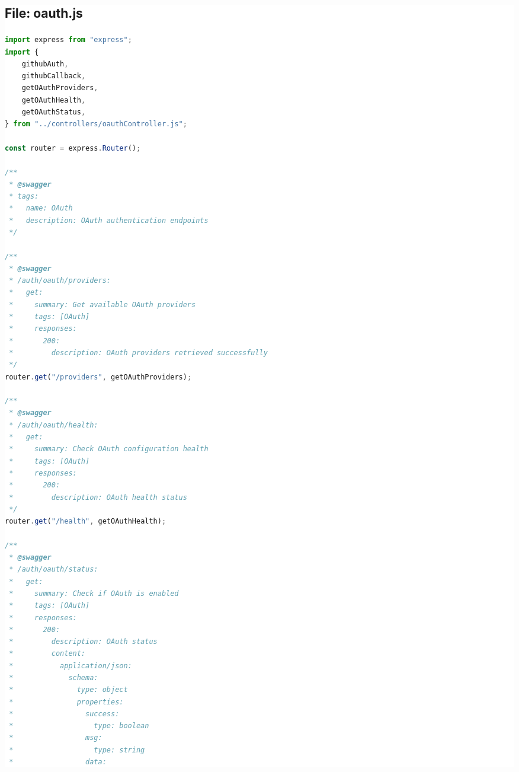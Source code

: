 ## File: oauth.js
```js
import express from "express";
import {
    githubAuth,
    githubCallback,
    getOAuthProviders,
    getOAuthHealth,
    getOAuthStatus,
} from "../controllers/oauthController.js";

const router = express.Router();

/**
 * @swagger
 * tags:
 *   name: OAuth
 *   description: OAuth authentication endpoints
 */

/**
 * @swagger
 * /auth/oauth/providers:
 *   get:
 *     summary: Get available OAuth providers
 *     tags: [OAuth]
 *     responses:
 *       200:
 *         description: OAuth providers retrieved successfully
 */
router.get("/providers", getOAuthProviders);

/**
 * @swagger
 * /auth/oauth/health:
 *   get:
 *     summary: Check OAuth configuration health
 *     tags: [OAuth]
 *     responses:
 *       200:
 *         description: OAuth health status
 */
router.get("/health", getOAuthHealth);

/**
 * @swagger
 * /auth/oauth/status:
 *   get:
 *     summary: Check if OAuth is enabled
 *     tags: [OAuth]
 *     responses:
 *       200:
 *         description: OAuth status
 *         content:
 *           application/json:
 *             schema:
 *               type: object
 *               properties:
 *                 success:
 *                   type: boolean
 *                 msg:
 *                   type: string
 *                 data:
```